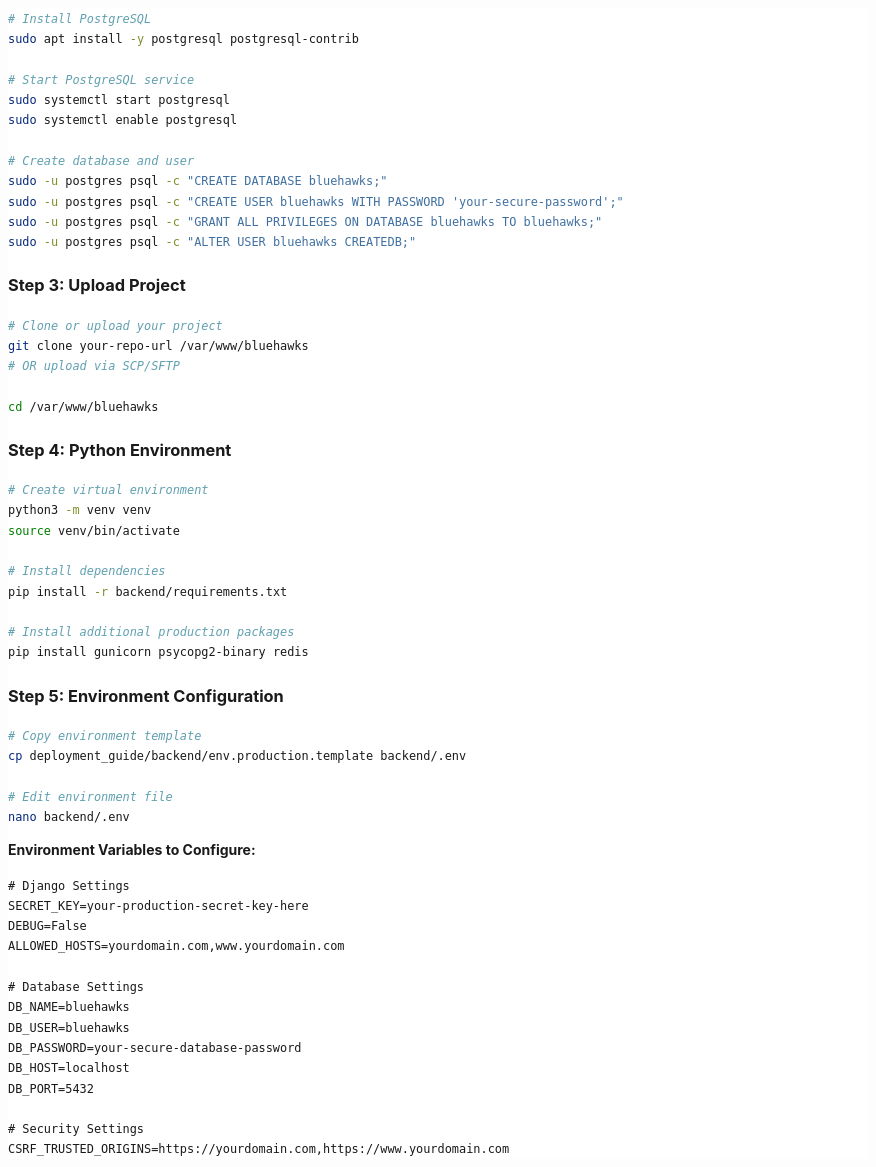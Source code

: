 ```bash
# Install PostgreSQL
sudo apt install -y postgresql postgresql-contrib

# Start PostgreSQL service
sudo systemctl start postgresql
sudo systemctl enable postgresql

# Create database and user
sudo -u postgres psql -c "CREATE DATABASE bluehawks;"
sudo -u postgres psql -c "CREATE USER bluehawks WITH PASSWORD 'your-secure-password';"
sudo -u postgres psql -c "GRANT ALL PRIVILEGES ON DATABASE bluehawks TO bluehawks;"
sudo -u postgres psql -c "ALTER USER bluehawks CREATEDB;"
```

### **Step 3: Upload Project**

```bash
# Clone or upload your project
git clone your-repo-url /var/www/bluehawks
# OR upload via SCP/SFTP

cd /var/www/bluehawks
```

### **Step 4: Python Environment**

```bash
# Create virtual environment
python3 -m venv venv
source venv/bin/activate

# Install dependencies
pip install -r backend/requirements.txt

# Install additional production packages
pip install gunicorn psycopg2-binary redis
```

### **Step 5: Environment Configuration**

```bash
# Copy environment template
cp deployment_guide/backend/env.production.template backend/.env

# Edit environment file
nano backend/.env
```

**Environment Variables to Configure:**
```env
# Django Settings
SECRET_KEY=your-production-secret-key-here
DEBUG=False
ALLOWED_HOSTS=yourdomain.com,www.yourdomain.com

# Database Settings
DB_NAME=bluehawks
DB_USER=bluehawks
DB_PASSWORD=your-secure-database-password
DB_HOST=localhost
DB_PORT=5432

# Security Settings
CSRF_TRUSTED_ORIGINS=https://yourdomain.com,https://www.yourdomain.com

```